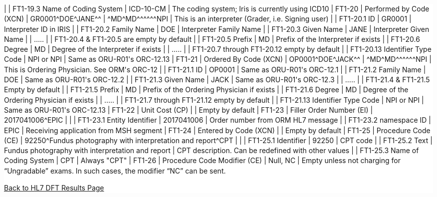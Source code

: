 |  | FT1-19.3 Name of Coding System | ICD-10-CM | The coding system; Iris is currently using ICD10
| FT1-20 | Performed by Code (XCN) | GR0001^DOE^JANE^^
| ^MD^MD^^^^^^NPI | This is an interpreter (Grader, i.e. Signing user)
|  | FT1-20.1 ID | GR0001 | Interpreter ID in IRIS
|  | FT1-20.2 Family Name | DOE | Interpreter Family Name
|  | FT1-20.3 Given Name | JANE | Interpreter Given Name
|  | ….. |  | FT1-20.4 & FT1-20.5 are empty by default
|  | FT1-20.5 Prefix | MD | Prefix of the Interpreter if exists
|  | FT1-20.6 Degree | MD | Degree of the Interpreter if exists
|  | ….. |  | FT1-20.7 through FT1-20.12 empty by default
|  | FT1-20.13 Identifier Type Code | NPI or NPI | Same as ORU-R01's ORC-12.13
| FT1-21 | Ordered By Code (XCN) | OP0001^DOE^JACK^^
| ^MD^MD^^^^^^NPI | This is Ordering Physician. See ORM's ORC-12
|  | FT1-21.1 ID | OP0001 | Same as ORU-R01's ORC-12.1
|  | FT1-21.2 Family Name | DOE | Same as ORU-R01's ORC-12.2
|  | FT1-21.3 Given Name | JACK | Same as ORU-R01's ORC-12.3
|  | ….. |  | FT1-21.4 & FT1-21.5 Empty by default
|  | FT1-21.5 Prefix | MD | Prefix of the Ordering Physician if exists
|  | FT1-21.6 Degree | MD | Degree of the Ordering Physician if exists
|  | ….. |  | FT1-21.7 through FT1-21.12 empty by default
|  | FT1-21.13 Identifier Type Code | NPI or NPI | Same as ORU-R01's ORC-12.13
| FT1-22 | Unit Cost (CP) |  | Empty by default
| FT1-23 | Filler Order Number (EI) | 2017041006^EPIC | 
|  | FT1-23.1 Entity Identifier | 2017041006 | Order number from ORM HL7 message
|  | FT1-23.2 namespace ID | EPIC | Receiving application from MSH segment
| FT1-24 | Entered by Code (XCN) |  | Empty by default
| FT1-25 | Procedure Code (CE) | 92250^Fundus photography with interpretation and report^CPT | 
|  | FT1-25.1 Identifier | 92250 | CPT code
|  | FT1-25.2 Text | Fundus photography with interpretation and report | CPT description. Can be redefined with other values
|  | FT1-25.3 Name of Coding System | CPT | Always "CPT"
| FT1-26 | Procedure Code Modifier (CE) | Null, NC | Empty unless not charging for “Ungradable” exams. In such cases, the modifier “NC” can be sent.

[Back to HL7 DFT Results Page](/docs/integration/DFT_Results/DFT_Results.md)